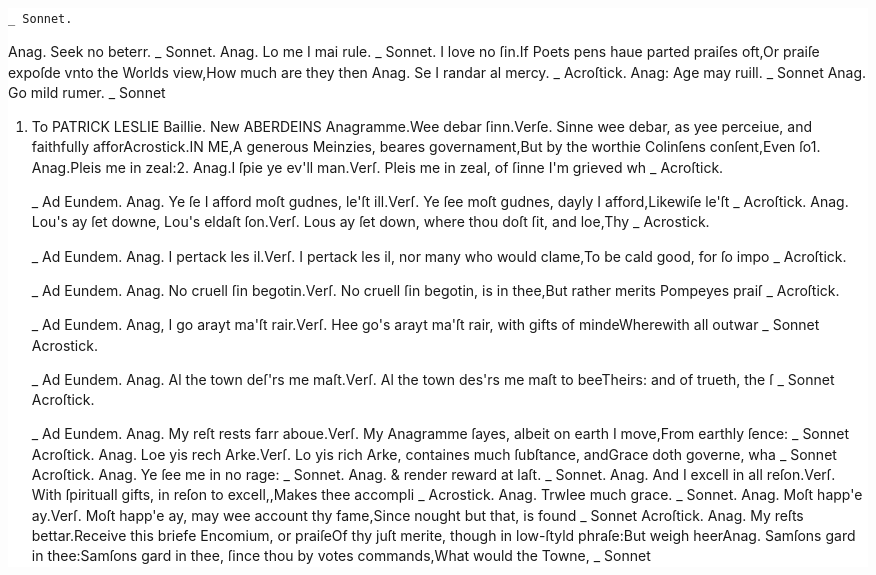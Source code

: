     _ Sonnet.
Anag. Seek no beterr.
    _ Sonnet.
Anag. Lo me I mai rule.
    _ Sonnet.
I love no ſin.If Poets pens haue parted praiſes oft,Or praiſe expoſde vnto the Worlds view,How much are they then Anag. Se I randar al mercy.
    _ Acroſtick.
Anag: Age may ruill.
    _ Sonnet
Anag. Go mild rumer.
    _ Sonnet

1. To PATRICK LESLIE Baillie.
New ABERDEINS Anagramme.Wee debar ſinn.Verſe. Sinne wee debar, as yee perceiue, and faithfully afforAcrostick.IN ME,A generous Meinzies, beares governament,But by the worthie Colinſens conſent,Even ſo1. Anag.Pleis me in zeal:2. Anag.I ſpie ye ev'll man.Verſ. Pleis me in zeal, of ſinne I'm grieved wh
    _ Acroſtick.

    _ Ad Eundem.
Anag. Ye ſe I afford moſt gudnes, le'ſt ill.Verſ. Ye ſee moſt gudnes, dayly I afford,Likewiſe le'ſt 
    _ Acroſtick.
Anag. Lou's ay ſet downe, Lou's eldaſt ſon.Verſ. Lous ay ſet down, where thou doſt ſit, and loe,Thy 
    _ Acrostick.

    _ Ad Eundem.
Anag. I pertack les il.Verſ. I pertack les il, nor many who would clame,To be cald good, for ſo impo
    _ Acroſtick.

    _ Ad Eundem.
Anag. No cruell ſin begotin.Verſ. No cruell ſin begotin, is in thee,But rather merits Pompeyes praiſ
    _ Acroſtick.

    _ Ad Eundem.
Anag, I go arayt ma'ſt rair.Verſ. Hee go's arayt ma'ſt rair, with gifts of mindeWherewith all outwar
    _ Sonnet Acrostick.

    _ Ad Eundem.
Anag. Al the town deſ'rs me maſt.Verſ. Al the town des'rs me maſt to beeTheirs: and of trueth, the ſ
    _ Sonnet Acroſtick.

    _ Ad Eundem.
Anag. My reſt rests farr aboue.Verſ. My Anagramme ſayes, albeit on earth I move,From earthly ſence: 
    _ Sonnet Acroſtick.
Anag. Loe yis rech Arke.Verſ. Lo yis rich Arke, containes much ſubſtance, andGrace doth governe, wha
    _ Sonnet Acroſtick.
Anag. Ye ſee me in no rage:
    _ Sonnet.
Anag. & render reward at laſt.
    _ Sonnet.
Anag. And I excell in all reſon.Verſ. With ſpirituall gifts, in reſon to excell,,Makes thee accompli
    _ Acrostick.
Anag. Trwlee much grace.
    _ Sonnet.
Anag. Moſt happ'e ay.Verſ. Moſt happ'e ay, may wee account thy fame,Since nought but that, is found 
    _ Sonnet Acroſtick.
Anag. My reſts bettar.Receive this briefe Encomium, or praiſeOf thy juſt merite, though in low-ſtyld phraſe:But weigh heerAnag. Samſons gard in thee:Samſons gard in thee, ſince thou by votes commands,What would the Towne, 
    _ Sonnet